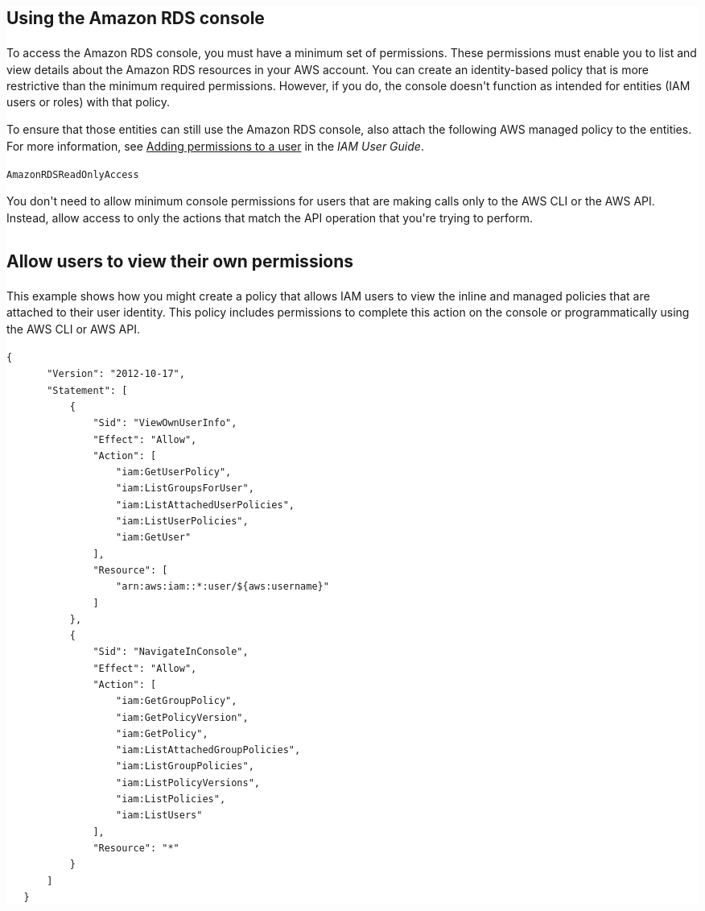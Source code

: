 ## Using the Amazon RDS console<a name="security_iam_id-based-policy-examples-console"></a>

To access the Amazon RDS console, you must have a minimum set of permissions\. These permissions must enable you to list and view details about the Amazon RDS resources in your AWS account\. You can create an identity\-based policy that is more restrictive than the minimum required permissions\. However, if you do, the console doesn't function as intended for entities \(IAM users or roles\) with that policy\.

To ensure that those entities can still use the Amazon RDS console, also attach the following AWS managed policy to the entities\. For more information, see [Adding permissions to a user](https://docs.aws.amazon.com/IAM/latest/UserGuide/id_users_change-permissions.html#users_change_permissions-add-console) in the *IAM User Guide*\.

```
AmazonRDSReadOnlyAccess
```

You don't need to allow minimum console permissions for users that are making calls only to the AWS CLI or the AWS API\. Instead, allow access to only the actions that match the API operation that you're trying to perform\.

## Allow users to view their own permissions<a name="security_iam_id-based-policy-examples-view-own-permissions"></a>

This example shows how you might create a policy that allows IAM users to view the inline and managed policies that are attached to their user identity\. This policy includes permissions to complete this action on the console or programmatically using the AWS CLI or AWS API\.

```
{
       "Version": "2012-10-17",
       "Statement": [
           {
               "Sid": "ViewOwnUserInfo",
               "Effect": "Allow",
               "Action": [
                   "iam:GetUserPolicy",
                   "iam:ListGroupsForUser",
                   "iam:ListAttachedUserPolicies",
                   "iam:ListUserPolicies",
                   "iam:GetUser"
               ],
               "Resource": [
                   "arn:aws:iam::*:user/${aws:username}"
               ]
           },
           {
               "Sid": "NavigateInConsole",
               "Effect": "Allow",
               "Action": [
                   "iam:GetGroupPolicy",
                   "iam:GetPolicyVersion",
                   "iam:GetPolicy",
                   "iam:ListAttachedGroupPolicies",
                   "iam:ListGroupPolicies",
                   "iam:ListPolicyVersions",
                   "iam:ListPolicies",
                   "iam:ListUsers"
               ],
               "Resource": "*"
           }
       ]
   }
```
